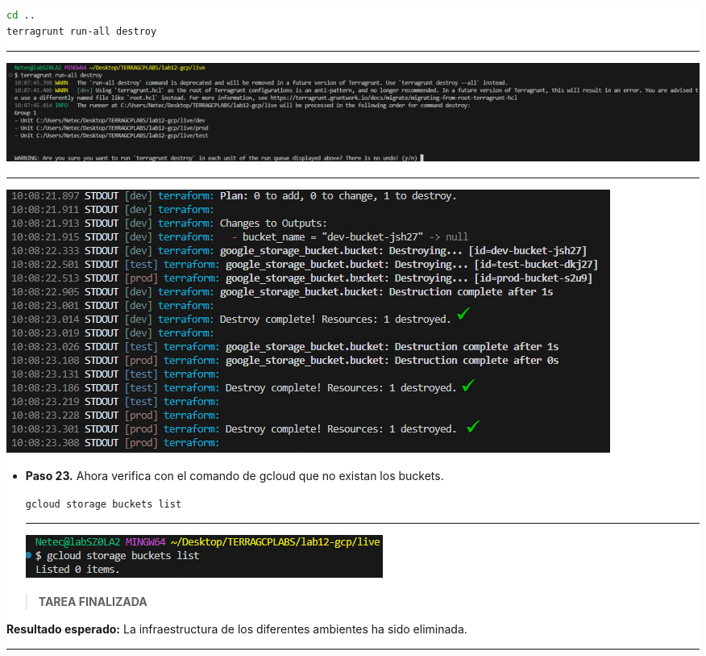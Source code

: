   ```bash
  cd ..
  terragrunt run-all destroy
  ```

  ---

  ![terragcp](../images/lab12/8.png) 

  ---

  ![terragcp](../images/lab12/9.png) 

- **Paso 23.** Ahora verifica con el comando de gcloud que no existan los buckets.

  ```bash
  gcloud storage buckets list  
  ```

  ---

  ![terragcp](../images/lab12/10.png)  

> **TAREA FINALIZADA**

**Resultado esperado:** La infraestructura de los diferentes ambientes ha sido eliminada.

---
